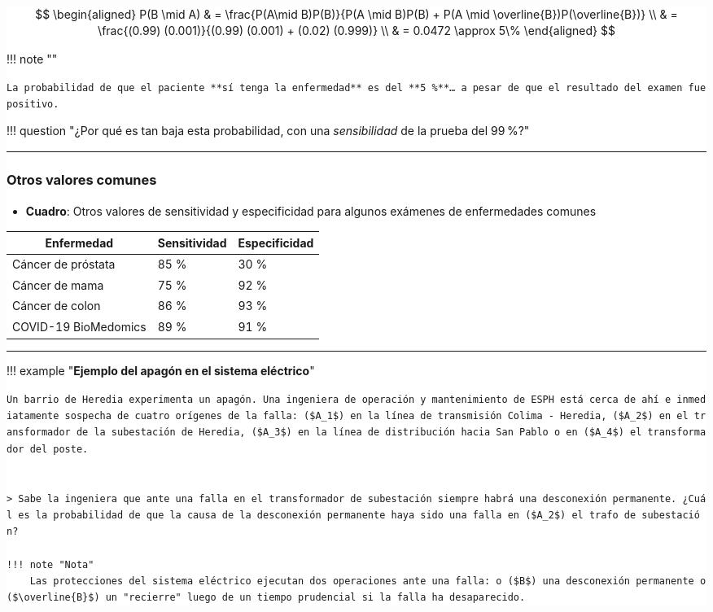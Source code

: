 


$$
\begin{aligned}
P(B \mid A) & = \frac{P(A\mid B)P(B)}{P(A \mid B)P(B) + P(A \mid \overline{B})P(\overline{B})} \\
& = \frac{(0.99) (0.001)}{(0.99) (0.001) + (0.02) (0.999)} \\
& = 0.0472 \approx 5\%
\end{aligned}
$$

!!! note ""


    La probabilidad de que el paciente **sí tenga la enfermedad** es del **5 %**… a pesar de que el resultado del examen fue positivo.

!!! question "¿Por qué es tan baja esta probabilidad, con una _sensibilidad_ de la prueba del 99 %?"

---



### Otros valores comunes
- **Cuadro**: Otros valores de sensitividad y especificidad para algunos exámenes de enfermedades comunes

| Enfermedad            | Sensitividad | Especificidad |
|-----------------------|--------------|---------------|
| Cáncer de próstata   | 85 %         | 30 %          |
| Cáncer de mama       | 75 %         | 92 %          |
| Cáncer de colon      | 86 %         | 93 %          |
| COVID-19 BioMedomics | 89 %         | 91 %          |

---

!!! example "**Ejemplo del apagón en el sistema eléctrico**"

    Un barrio de Heredia experimenta un apagón. Una ingeniera de operación y mantenimiento de ESPH está cerca de ahí e inmediatamente sospecha de cuatro orígenes de la falla: ($A_1$) en la línea de transmisión Colima - Heredia, ($A_2$) en el transformador de la subestación de Heredia, ($A_3$) en la línea de distribución hacia San Pablo o en ($A_4$) el transformador del poste.


    > Sabe la ingeniera que ante una falla en el transformador de subestación siempre habrá una desconexión permanente. ¿Cuál es la probabilidad de que la causa de la desconexión permanente haya sido una falla en ($A_2$) el trafo de subestación?
    
    !!! note "Nota"
        Las protecciones del sistema eléctrico ejecutan dos operaciones ante una falla: o ($B$) una desconexión permanente o ($\overline{B}$) un "recierre" luego de un tiempo prudencial si la falla ha desaparecido.



